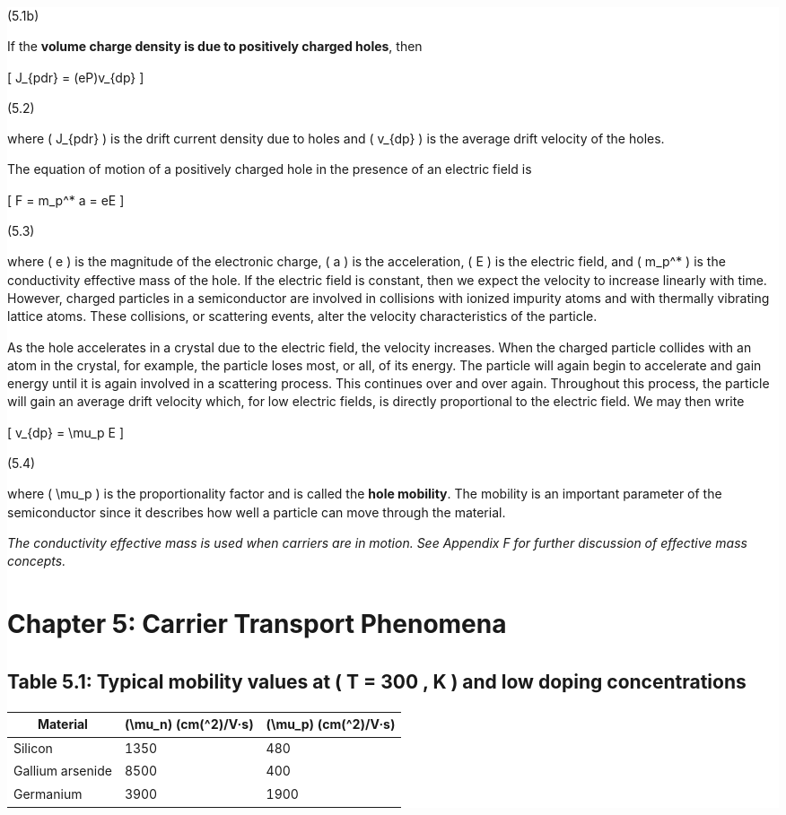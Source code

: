 (5.1b)

If the **volume charge density is due to positively charged holes**, then

\[
J_{pdr} = (eP)v_{dp}
\]

(5.2)

where \( J_{pdr} \) is the drift current density due to holes and \( v_{dp} \) is the average drift velocity of the holes.

The equation of motion of a positively charged hole in the presence of an electric field is

\[
F = m_p^* a = eE
\]

(5.3)

where \( e \) is the magnitude of the electronic charge, \( a \) is the acceleration, \( E \) is the electric field, and \( m_p^* \) is the conductivity effective mass of the hole. If the electric field is constant, then we expect the velocity to increase linearly with time. However, charged particles in a semiconductor are involved in collisions with ionized impurity atoms and with thermally vibrating lattice atoms. These collisions, or scattering events, alter the velocity characteristics of the particle.

As the hole accelerates in a crystal due to the electric field, the velocity increases. When the charged particle collides with an atom in the crystal, for example, the particle loses most, or all, of its energy. The particle will again begin to accelerate and gain energy until it is again involved in a scattering process. This continues over and over again. Throughout this process, the particle will gain an average drift velocity which, for low electric fields, is directly proportional to the electric field. We may then write

\[
v_{dp} = \mu_p E
\]

(5.4)

where \( \mu_p \) is the proportionality factor and is called the **hole mobility**. The mobility is an important parameter of the semiconductor since it describes how well a particle can move through the material.

*The conductivity effective mass is used when carriers are in motion. See Appendix F for further discussion of effective mass concepts.*

# Chapter 5: Carrier Transport Phenomena

## Table 5.1: Typical mobility values at \( T = 300 \, K \) and low doping concentrations

| Material          | \(\mu_n\) (cm\(^2\)/V·s) | \(\mu_p\) (cm\(^2\)/V·s) |
|-------------------|--------------------------|--------------------------|
| Silicon           | 1350                     | 480                      |
| Gallium arsenide  | 8500                     | 400                      |
| Germanium         | 3900                     | 1900                     |
